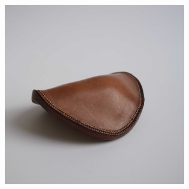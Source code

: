 <img src="/images/new/sculptures/etudes/series_two/shrunk/7_2/2.JPG" style="float: left; margin: 1em" width="300" />